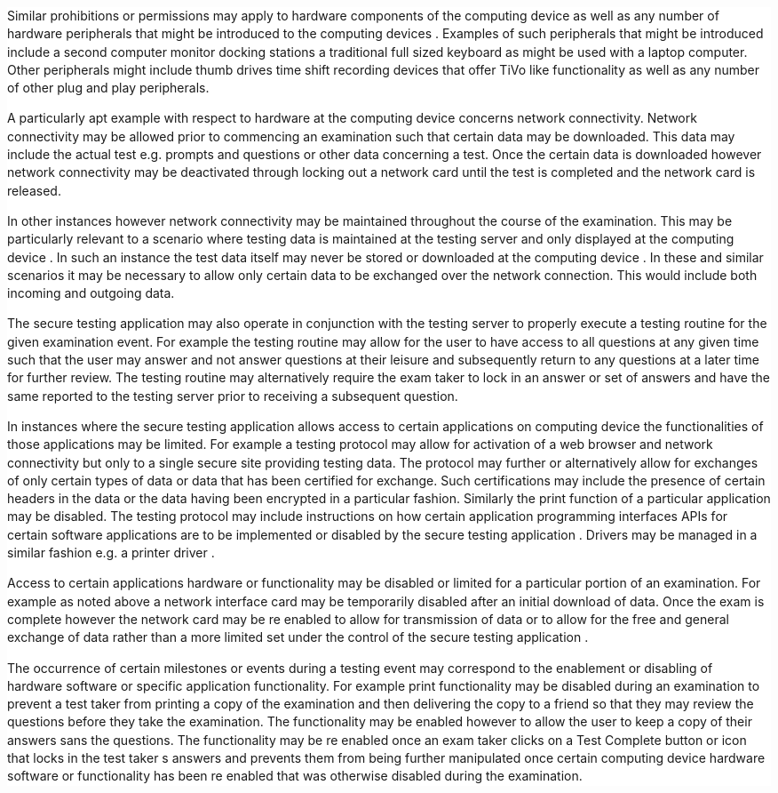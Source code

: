 Similar prohibitions or permissions may apply to hardware components of the computing device as well as any number of hardware peripherals that might be introduced to the computing devices . Examples of such peripherals that might be introduced include a second computer monitor docking stations a traditional full sized keyboard as might be used with a laptop computer. Other peripherals might include thumb drives time shift recording devices that offer TiVo like functionality as well as any number of other plug and play peripherals.

A particularly apt example with respect to hardware at the computing device concerns network connectivity. Network connectivity may be allowed prior to commencing an examination such that certain data may be downloaded. This data may include the actual test e.g. prompts and questions or other data concerning a test. Once the certain data is downloaded however network connectivity may be deactivated through locking out a network card until the test is completed and the network card is released.

In other instances however network connectivity may be maintained throughout the course of the examination. This may be particularly relevant to a scenario where testing data is maintained at the testing server and only displayed at the computing device . In such an instance the test data itself may never be stored or downloaded at the computing device . In these and similar scenarios it may be necessary to allow only certain data to be exchanged over the network connection. This would include both incoming and outgoing data.

The secure testing application may also operate in conjunction with the testing server to properly execute a testing routine for the given examination event. For example the testing routine may allow for the user to have access to all questions at any given time such that the user may answer and not answer questions at their leisure and subsequently return to any questions at a later time for further review. The testing routine may alternatively require the exam taker to lock in an answer or set of answers and have the same reported to the testing server prior to receiving a subsequent question.

In instances where the secure testing application allows access to certain applications on computing device the functionalities of those applications may be limited. For example a testing protocol may allow for activation of a web browser and network connectivity but only to a single secure site providing testing data. The protocol may further or alternatively allow for exchanges of only certain types of data or data that has been certified for exchange. Such certifications may include the presence of certain headers in the data or the data having been encrypted in a particular fashion. Similarly the print function of a particular application may be disabled. The testing protocol may include instructions on how certain application programming interfaces APIs for certain software applications are to be implemented or disabled by the secure testing application . Drivers may be managed in a similar fashion e.g. a printer driver .

Access to certain applications hardware or functionality may be disabled or limited for a particular portion of an examination. For example as noted above a network interface card may be temporarily disabled after an initial download of data. Once the exam is complete however the network card may be re enabled to allow for transmission of data or to allow for the free and general exchange of data rather than a more limited set under the control of the secure testing application .

The occurrence of certain milestones or events during a testing event may correspond to the enablement or disabling of hardware software or specific application functionality. For example print functionality may be disabled during an examination to prevent a test taker from printing a copy of the examination and then delivering the copy to a friend so that they may review the questions before they take the examination. The functionality may be enabled however to allow the user to keep a copy of their answers sans the questions. The functionality may be re enabled once an exam taker clicks on a Test Complete button or icon that locks in the test taker s answers and prevents them from being further manipulated once certain computing device hardware software or functionality has been re enabled that was otherwise disabled during the examination.
